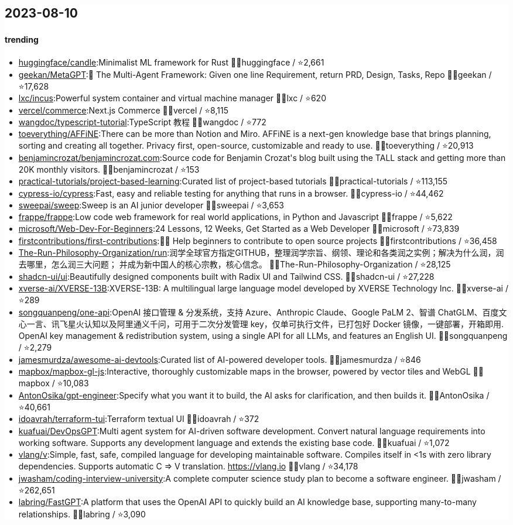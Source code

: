 ## 2023-08-10

#### trending
* [huggingface/candle](https://github.com/huggingface/candle):Minimalist ML framework for Rust 🧑‍💻huggingface / ⭐2,661
* [geekan/MetaGPT](https://github.com/geekan/MetaGPT):🌟 The Multi-Agent Framework: Given one line Requirement, return PRD, Design, Tasks, Repo 🧑‍💻geekan / ⭐17,628
* [lxc/incus](https://github.com/lxc/incus):Powerful system container and virtual machine manager 🧑‍💻lxc / ⭐620
* [vercel/commerce](https://github.com/vercel/commerce):Next.js Commerce 🧑‍💻vercel / ⭐8,115
* [wangdoc/typescript-tutorial](https://github.com/wangdoc/typescript-tutorial):TypeScript 教程 🧑‍💻wangdoc / ⭐772
* [toeverything/AFFiNE](https://github.com/toeverything/AFFiNE):There can be more than Notion and Miro. AFFiNE is a next-gen knowledge base that brings planning, sorting and creating all together. Privacy first, open-source, customizable and ready to use. 🧑‍💻toeverything / ⭐20,913
* [benjamincrozat/benjamincrozat.com](https://github.com/benjamincrozat/benjamincrozat.com):Source code for Benjamin Crozat's blog built using the TALL stack and getting more than 20K monthly visitors. 🧑‍💻benjamincrozat / ⭐153
* [practical-tutorials/project-based-learning](https://github.com/practical-tutorials/project-based-learning):Curated list of project-based tutorials 🧑‍💻practical-tutorials / ⭐113,155
* [cypress-io/cypress](https://github.com/cypress-io/cypress):Fast, easy and reliable testing for anything that runs in a browser. 🧑‍💻cypress-io / ⭐44,462
* [sweepai/sweep](https://github.com/sweepai/sweep):Sweep is an AI junior developer 🧑‍💻sweepai / ⭐3,653
* [frappe/frappe](https://github.com/frappe/frappe):Low code web framework for real world applications, in Python and Javascript 🧑‍💻frappe / ⭐5,622
* [microsoft/Web-Dev-For-Beginners](https://github.com/microsoft/Web-Dev-For-Beginners):24 Lessons, 12 Weeks, Get Started as a Web Developer 🧑‍💻microsoft / ⭐73,839
* [firstcontributions/first-contributions](https://github.com/firstcontributions/first-contributions):🚀✨ Help beginners to contribute to open source projects 🧑‍💻firstcontributions / ⭐36,458
* [The-Run-Philosophy-Organization/run](https://github.com/The-Run-Philosophy-Organization/run):润学全球官方指定GITHUB，整理润学宗旨、纲领、理论和各类润之实例；解决为什么润，润去哪里，怎么润三大问题； 并成为新中国人的核心宗教，核心信念。 🧑‍💻The-Run-Philosophy-Organization / ⭐28,125
* [shadcn-ui/ui](https://github.com/shadcn-ui/ui):Beautifully designed components built with Radix UI and Tailwind CSS. 🧑‍💻shadcn-ui / ⭐27,228
* [xverse-ai/XVERSE-13B](https://github.com/xverse-ai/XVERSE-13B):XVERSE-13B: A multilingual large language model developed by XVERSE Technology Inc. 🧑‍💻xverse-ai / ⭐289
* [songquanpeng/one-api](https://github.com/songquanpeng/one-api):OpenAI 接口管理 & 分发系统，支持 Azure、Anthropic Claude、Google PaLM 2、智谱 ChatGLM、百度文心一言、讯飞星火认知以及阿里通义千问，可用于二次分发管理 key，仅单可执行文件，已打包好 Docker 镜像，一键部署，开箱即用. OpenAI key management & redistribution system, using a single API for all LLMs, and features an English UI. 🧑‍💻songquanpeng / ⭐2,279
* [jamesmurdza/awesome-ai-devtools](https://github.com/jamesmurdza/awesome-ai-devtools):Curated list of AI-powered developer tools. 🧑‍💻jamesmurdza / ⭐846
* [mapbox/mapbox-gl-js](https://github.com/mapbox/mapbox-gl-js):Interactive, thoroughly customizable maps in the browser, powered by vector tiles and WebGL 🧑‍💻mapbox / ⭐10,083
* [AntonOsika/gpt-engineer](https://github.com/AntonOsika/gpt-engineer):Specify what you want it to build, the AI asks for clarification, and then builds it. 🧑‍💻AntonOsika / ⭐40,661
* [idoavrah/terraform-tui](https://github.com/idoavrah/terraform-tui):Terraform textual UI 🧑‍💻idoavrah / ⭐372
* [kuafuai/DevOpsGPT](https://github.com/kuafuai/DevOpsGPT):Multi agent system for AI-driven software development. Convert natural language requirements into working software. Supports any development language and extends the existing base code. 🧑‍💻kuafuai / ⭐1,072
* [vlang/v](https://github.com/vlang/v):Simple, fast, safe, compiled language for developing maintainable software. Compiles itself in <1s with zero library dependencies. Supports automatic C => V translation. https://vlang.io 🧑‍💻vlang / ⭐34,178
* [jwasham/coding-interview-university](https://github.com/jwasham/coding-interview-university):A complete computer science study plan to become a software engineer. 🧑‍💻jwasham / ⭐262,651
* [labring/FastGPT](https://github.com/labring/FastGPT):A platform that uses the OpenAI API to quickly build an AI knowledge base, supporting many-to-many relationships. 🧑‍💻labring / ⭐3,090
